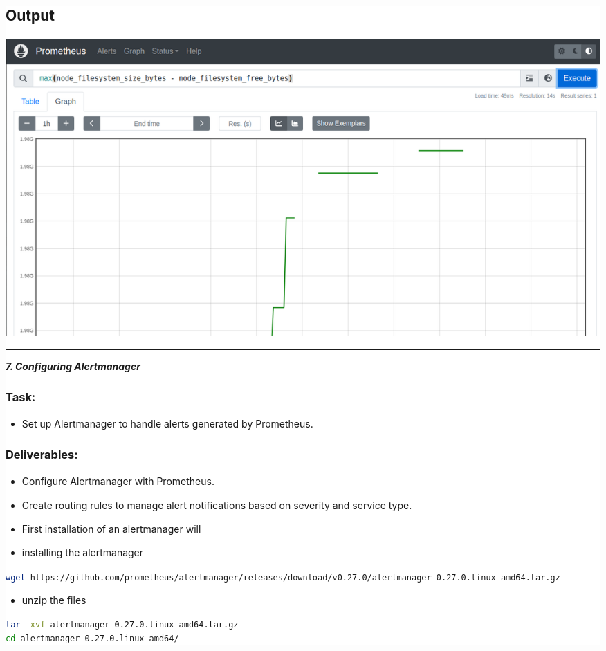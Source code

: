 
## Output

<img src="./images/pic9.png">
<br>
<hr>

***7. Configuring Alertmanager***

### Task: 

+ Set up Alertmanager to handle alerts generated by Prometheus.

### Deliverables:

+ Configure Alertmanager with Prometheus.
+ Create routing rules to manage alert notifications based on severity and service type.


+ First installation of an alertmanager will

+ installing the alertmanager

```sh
wget https://github.com/prometheus/alertmanager/releases/download/v0.27.0/alertmanager-0.27.0.linux-amd64.tar.gz
```

+ unzip the files

```sh
tar -xvf alertmanager-0.27.0.linux-amd64.tar.gz 
cd alertmanager-0.27.0.linux-amd64/
```
